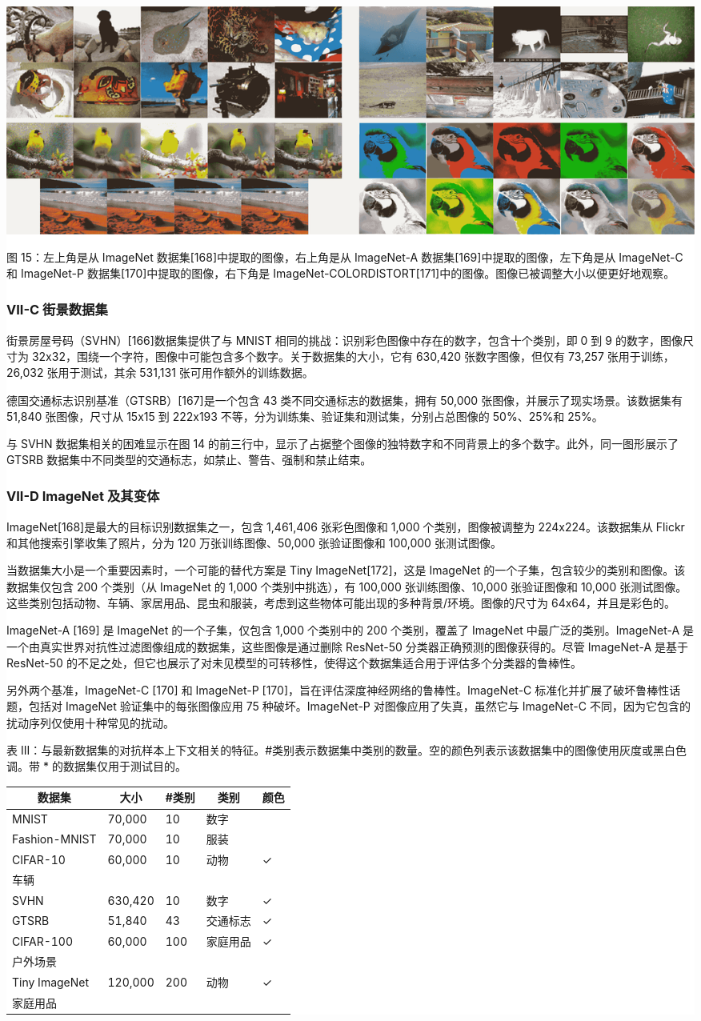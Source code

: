 ![参见说明](img/d5872d66900528109e7bd8bcacb044cf.png)

图 15：左上角是从 ImageNet 数据集[168]中提取的图像，右上角是从 ImageNet-A 数据集[169]中提取的图像，左下角是从 ImageNet-C 和 ImageNet-P 数据集[170]中提取的图像，右下角是 ImageNet-COLORDISTORT[171]中的图像。图像已被调整大小以便更好地观察。

### VII-C 街景数据集

街景房屋号码（SVHN）[166]数据集提供了与 MNIST 相同的挑战：识别彩色图像中存在的数字，包含十个类别，即 0 到 9 的数字，图像尺寸为 32x32，围绕一个字符，图像中可能包含多个数字。关于数据集的大小，它有 630,420 张数字图像，但仅有 73,257 张用于训练，26,032 张用于测试，其余 531,131 张可用作额外的训练数据。

德国交通标志识别基准（GTSRB）[167]是一个包含 43 类不同交通标志的数据集，拥有 50,000 张图像，并展示了现实场景。该数据集有 51,840 张图像，尺寸从 15x15 到 222x193 不等，分为训练集、验证集和测试集，分别占总图像的 50%、25%和 25%。

与 SVHN 数据集相关的困难显示在图 14 的前三行中，显示了占据整个图像的独特数字和不同背景上的多个数字。此外，同一图形展示了 GTSRB 数据集中不同类型的交通标志，如禁止、警告、强制和禁止结束。

### VII-D ImageNet 及其变体

ImageNet[168]是最大的目标识别数据集之一，包含 1,461,406 张彩色图像和 1,000 个类别，图像被调整为 224x224。该数据集从 Flickr 和其他搜索引擎收集了照片，分为 120 万张训练图像、50,000 张验证图像和 100,000 张测试图像。

当数据集大小是一个重要因素时，一个可能的替代方案是 Tiny ImageNet[172]，这是 ImageNet 的一个子集，包含较少的类别和图像。该数据集仅包含 200 个类别（从 ImageNet 的 1,000 个类别中挑选），有 100,000 张训练图像、10,000 张验证图像和 10,000 张测试图像。这些类别包括动物、车辆、家居用品、昆虫和服装，考虑到这些物体可能出现的多种背景/环境。图像的尺寸为 64x64，并且是彩色的。

ImageNet-A [169] 是 ImageNet 的一个子集，仅包含 1,000 个类别中的 200 个类别，覆盖了 ImageNet 中最广泛的类别。ImageNet-A 是一个由真实世界对抗性过滤图像组成的数据集，这些图像是通过删除 ResNet-50 分类器正确预测的图像获得的。尽管 ImageNet-A 是基于 ResNet-50 的不足之处，但它也展示了对未见模型的可转移性，使得这个数据集适合用于评估多个分类器的鲁棒性。

另外两个基准，ImageNet-C [170] 和 ImageNet-P [170]，旨在评估深度神经网络的鲁棒性。ImageNet-C 标准化并扩展了破坏鲁棒性话题，包括对 ImageNet 验证集中的每张图像应用 75 种破坏。ImageNet-P 对图像应用了失真，虽然它与 ImageNet-C 不同，因为它包含的扰动序列仅使用十种常见的扰动。

表 III：与最新数据集的对抗样本上下文相关的特征。#类别表示数据集中类别的数量。空的颜色列表示该数据集中的图像使用灰度或黑白色调。带 $*$ 的数据集仅用于测试目的。

| 数据集 | 大小 | #类别 | 类别 | 颜色 |
| --- | --- | --- | --- | --- |
| MNIST | 70,000 | 10 | 数字 |  |
| Fashion-MNIST | 70,000 | 10 | 服装 |  |
| CIFAR-10 | 60,000 | 10 | 动物 | ✓ |
| 车辆 |
| SVHN | 630,420 | 10 | 数字 | ✓ |
| GTSRB | 51,840 | 43 | 交通标志 | ✓ |
| CIFAR-100 | 60,000 | 100 | 家庭用品 | ✓ |
| 户外场景 |
| Tiny ImageNet | 120,000 | 200 | 动物 | ✓ |
| 家庭用品 |